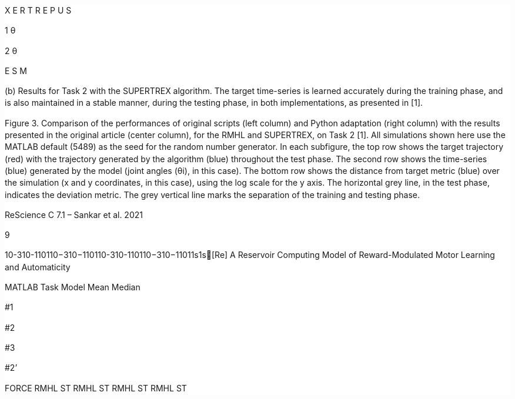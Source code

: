 X
E
R
T
R
E
P
U
S

1
θ

2
θ

E
S
M

(b) Results for Task 2 with the SUPERTREX algorithm. The target time-series is learned accurately during the
training phase, and is also maintained in a stable manner, during the testing phase, in both implementations,
as presented in [1].

Figure 3. Comparison of the performances of original scripts (left column) and Python adaptation
(right column) with the results presented in the original article (center column), for the RMHL and
SUPERTREX, on Task 2 [1]. All simulations shown here use the MATLAB default (5489) as the seed
for the random number generator. In each subfigure, the top row shows the target trajectory (red)
with the trajectory generated by the algorithm (blue) throughout the test phase. The second row
shows the time-series (blue) generated by the model (joint angles (θi), in this case). The bottom
row shows the distance from target metric (blue) over the simulation (x and y coordinates, in this
case), using the log scale for the y axis. The horizontal grey line, in the test phase, indicates the
deviation metric. The grey vertical line marks the separation of the training and testing phase.

ReScience C 7.1 – Sankar et al. 2021

9

10-310-110110−310−110110-310-110110−310−11011s1s[Re] A Reservoir Computing Model of Reward-Modulated Motor Learning and Automaticity

MATLAB
Task Model Mean Median

#1

#2

#3

#2ʼ

FORCE
RMHL
ST
RMHL
ST
RMHL
ST
RMHL
ST
